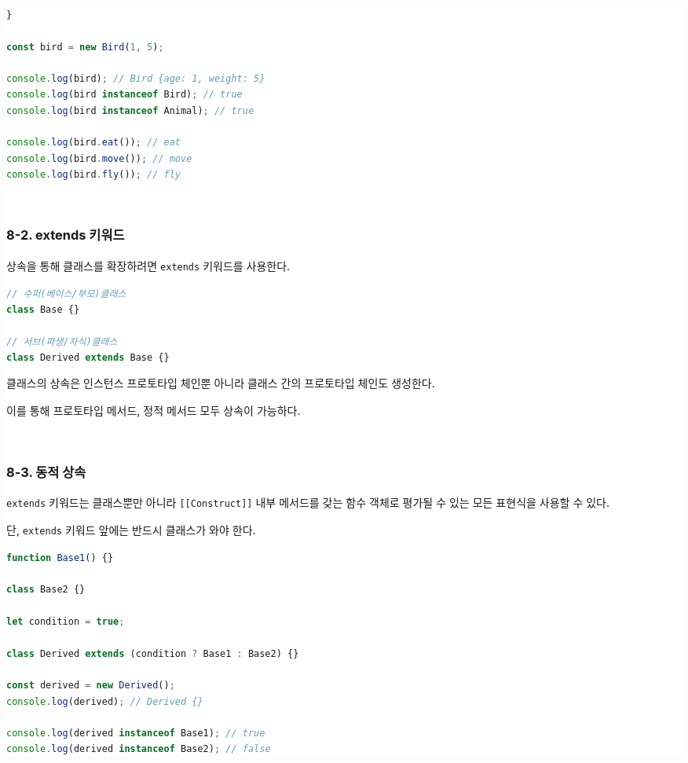 ```js
}

const bird = new Bird(1, 5);

console.log(bird); // Bird {age: 1, weight: 5}
console.log(bird instanceof Bird); // true
console.log(bird instanceof Animal); // true

console.log(bird.eat()); // eat
console.log(bird.move()); // move
console.log(bird.fly()); // fly
```

<br />

### 8-2. extends 키워드

상속을 통해 클래스를 확장하려면 `extends` 키워드를 사용한다.

```js
// 수퍼(베이스/부모)클래스
class Base {}

// 서브(파생/자식)클래스
class Derived extends Base {}
```

클래스의 상속은 인스턴스 프로토타입 체인뿐 아니라 클래스 간의 프로토타입 체인도 생성한다.

이를 통해 프로토타입 메서드, 정적 메서드 모두 상속이 가능하다.

<br />

### 8-3. 동적 상속

`extends` 키워드는 클래스뿐만 아니라 `[[Construct]]` 내부 메서드를 갖는 함수 객체로 평가될 수 있는 모든 표현식을 사용할 수 있다.

단, `extends` 키워드 앞에는 반드시 클래스가 와야 한다.

```js
function Base1() {}

class Base2 {}

let condition = true;

class Derived extends (condition ? Base1 : Base2) {}

const derived = new Derived();
console.log(derived); // Derived {}

console.log(derived instanceof Base1); // true
console.log(derived instanceof Base2); // false
```
